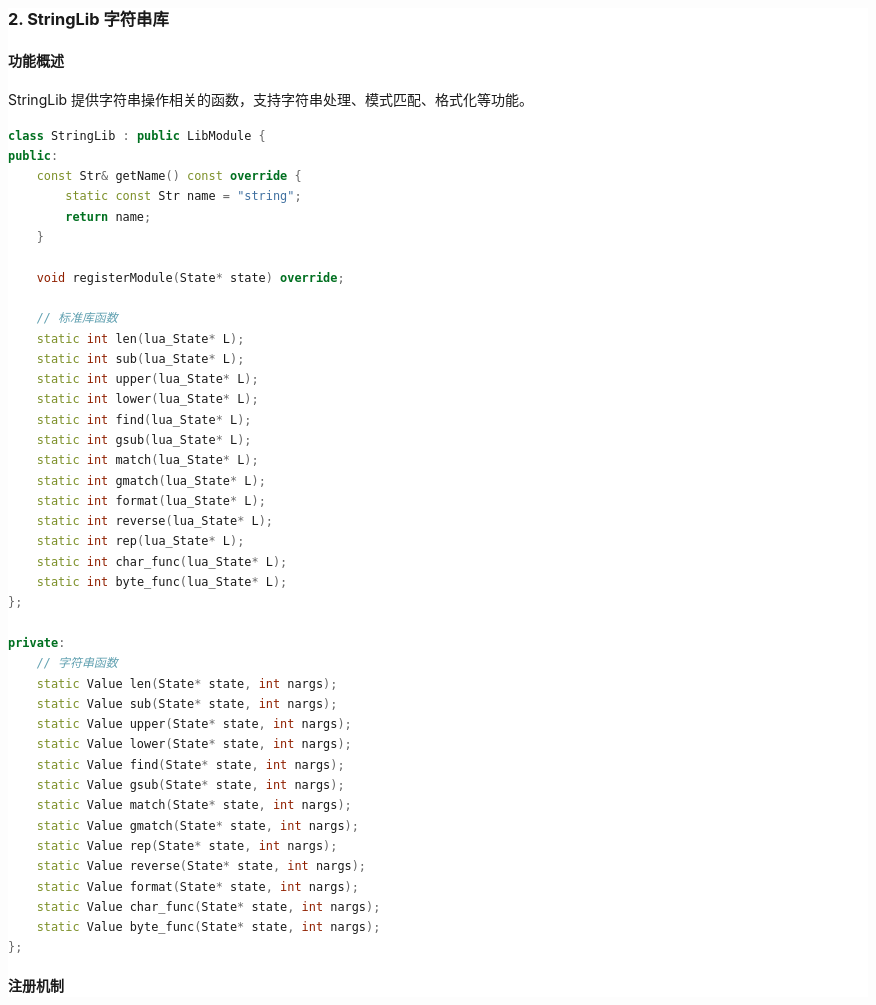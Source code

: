 ### 2. StringLib 字符串库

#### 功能概述

StringLib 提供字符串操作相关的函数，支持字符串处理、模式匹配、格式化等功能。

```cpp
class StringLib : public LibModule {
public:
    const Str& getName() const override { 
        static const Str name = "string";
        return name;
    }
    
    void registerModule(State* state) override;
    
    // 标准库函数
    static int len(lua_State* L);
    static int sub(lua_State* L);
    static int upper(lua_State* L);
    static int lower(lua_State* L);
    static int find(lua_State* L);
    static int gsub(lua_State* L);
    static int match(lua_State* L);
    static int gmatch(lua_State* L);
    static int format(lua_State* L);
    static int reverse(lua_State* L);
    static int rep(lua_State* L);
    static int char_func(lua_State* L);
    static int byte_func(lua_State* L);
};
    
private:
    // 字符串函数
    static Value len(State* state, int nargs);
    static Value sub(State* state, int nargs);
    static Value upper(State* state, int nargs);
    static Value lower(State* state, int nargs);
    static Value find(State* state, int nargs);
    static Value gsub(State* state, int nargs);
    static Value match(State* state, int nargs);
    static Value gmatch(State* state, int nargs);
    static Value rep(State* state, int nargs);
    static Value reverse(State* state, int nargs);
    static Value format(State* state, int nargs);
    static Value char_func(State* state, int nargs);
    static Value byte_func(State* state, int nargs);
};
```

#### 注册机制
